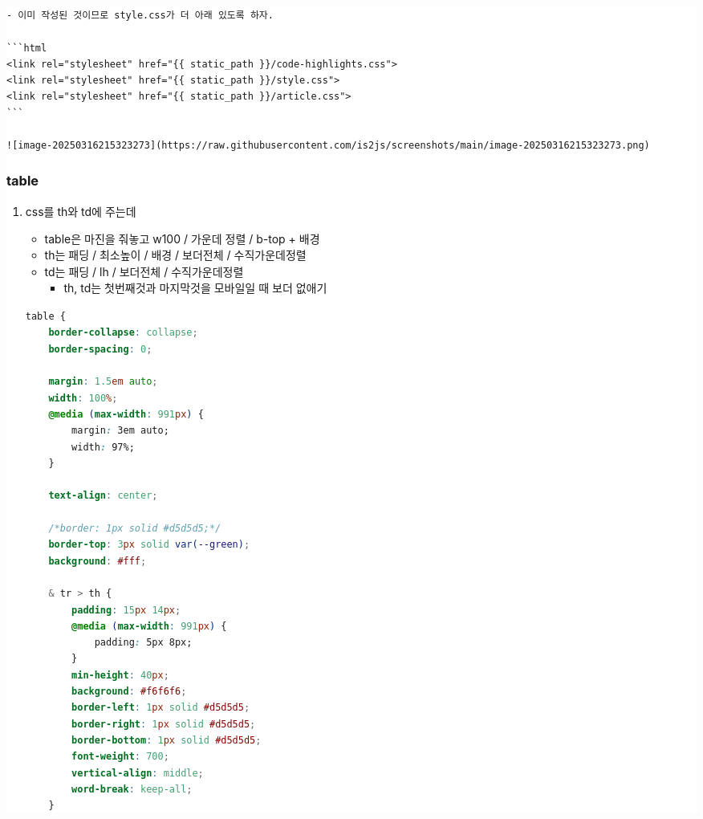     - 이미 작성된 것이므로 style.css가 더 아래 있도록 하자.

    ```html
    <link rel="stylesheet" href="{{ static_path }}/code-highlights.css">
    <link rel="stylesheet" href="{{ static_path }}/style.css">
    <link rel="stylesheet" href="{{ static_path }}/article.css">
    ```

    ![image-20250316215323273](https://raw.githubusercontent.com/is2js/screenshots/main/image-20250316215323273.png)







### table

1. css를 th와 td에 주는데

    - table은 마진을 줘놓고 w100 / 가운데 정렬 / b-top + 배경
    - th는 패딩 / 최소높이 / 배경 / 보더전체 / 수직가운데정렬
    - td는 패딩 / lh / 보더전체 / 수직가운데정렬
        - th, td는 첫번째것과 마지막것을 모바일일 때 보더 없애기

    ```css
    table {
        border-collapse: collapse;
        border-spacing: 0;
    
        margin: 1.5em auto;
        width: 100%;
        @media (max-width: 991px) {
            margin: 3em auto;
            width: 97%;
        }
    
        text-align: center;
    
        /*border: 1px solid #d5d5d5;*/
        border-top: 3px solid var(--green);
        background: #fff;
    
        & tr > th {
            padding: 15px 14px;
            @media (max-width: 991px) {
                padding: 5px 8px;
            }
            min-height: 40px;
            background: #f6f6f6;
            border-left: 1px solid #d5d5d5;
            border-right: 1px solid #d5d5d5;
            border-bottom: 1px solid #d5d5d5;
            font-weight: 700;
            vertical-align: middle;
            word-break: keep-all;
        }
    